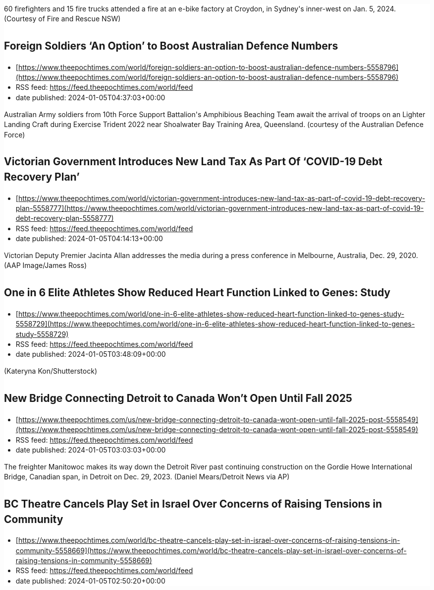 60 firefighters and 15 fire trucks attended a fire at an e-bike factory at Croydon, in Sydney's inner-west on Jan. 5, 2024. (Courtesy of Fire and Rescue NSW)

## Foreign Soldiers ‘An Option’ to Boost Australian Defence Numbers
 - [https://www.theepochtimes.com/world/foreign-soldiers-an-option-to-boost-australian-defence-numbers-5558796](https://www.theepochtimes.com/world/foreign-soldiers-an-option-to-boost-australian-defence-numbers-5558796)
 - RSS feed: https://feed.theepochtimes.com/world/feed
 - date published: 2024-01-05T04:37:03+00:00

Australian Army soldiers from 10th Force Support Battalion's Amphibious Beaching Team await the arrival of troops on an Lighter Landing Craft during Exercise Trident 2022 near Shoalwater Bay Training Area, Queensland. (courtesy of the Australian Defence Force)

## Victorian Government Introduces New Land Tax As Part Of ‘COVID-19 Debt Recovery Plan’
 - [https://www.theepochtimes.com/world/victorian-government-introduces-new-land-tax-as-part-of-covid-19-debt-recovery-plan-5558777](https://www.theepochtimes.com/world/victorian-government-introduces-new-land-tax-as-part-of-covid-19-debt-recovery-plan-5558777)
 - RSS feed: https://feed.theepochtimes.com/world/feed
 - date published: 2024-01-05T04:14:13+00:00

Victorian Deputy Premier Jacinta Allan addresses the media during a press conference in Melbourne, Australia, Dec. 29, 2020. (AAP Image/James Ross)

## One in 6 Elite Athletes Show Reduced Heart Function Linked to Genes: Study
 - [https://www.theepochtimes.com/world/one-in-6-elite-athletes-show-reduced-heart-function-linked-to-genes-study-5558729](https://www.theepochtimes.com/world/one-in-6-elite-athletes-show-reduced-heart-function-linked-to-genes-study-5558729)
 - RSS feed: https://feed.theepochtimes.com/world/feed
 - date published: 2024-01-05T03:48:09+00:00

(Kateryna Kon/Shutterstock)

## New Bridge Connecting Detroit to Canada Won’t Open Until Fall 2025
 - [https://www.theepochtimes.com/us/new-bridge-connecting-detroit-to-canada-wont-open-until-fall-2025-post-5558549](https://www.theepochtimes.com/us/new-bridge-connecting-detroit-to-canada-wont-open-until-fall-2025-post-5558549)
 - RSS feed: https://feed.theepochtimes.com/world/feed
 - date published: 2024-01-05T03:03:03+00:00

The freighter Manitowoc makes its way down the Detroit River past continuing construction on the Gordie Howe International Bridge, Canadian span, in Detroit on Dec. 29, 2023. (Daniel Mears/Detroit News via AP)

## BC Theatre Cancels Play Set in Israel Over Concerns of Raising Tensions in Community
 - [https://www.theepochtimes.com/world/bc-theatre-cancels-play-set-in-israel-over-concerns-of-raising-tensions-in-community-5558669](https://www.theepochtimes.com/world/bc-theatre-cancels-play-set-in-israel-over-concerns-of-raising-tensions-in-community-5558669)
 - RSS feed: https://feed.theepochtimes.com/world/feed
 - date published: 2024-01-05T02:50:20+00:00
